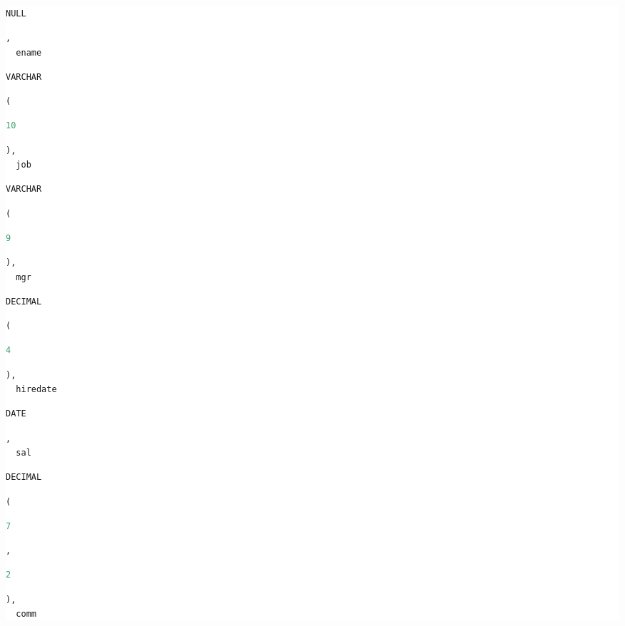 ```python
```
```python
NULL
```
```python
,  
  ename
```
```python
VARCHAR
```
```python
(
```
```python
10
```
```python
),  
  job
```
```python
VARCHAR
```
```python
(
```
```python
9
```
```python
),  
  mgr
```
```python
DECIMAL
```
```python
(
```
```python
4
```
```python
),  
  hiredate
```
```python
DATE
```
```python
,  
  sal
```
```python
DECIMAL
```
```python
(
```
```python
7
```
```python
,
```
```python
2
```
```python
),  
  comm
```